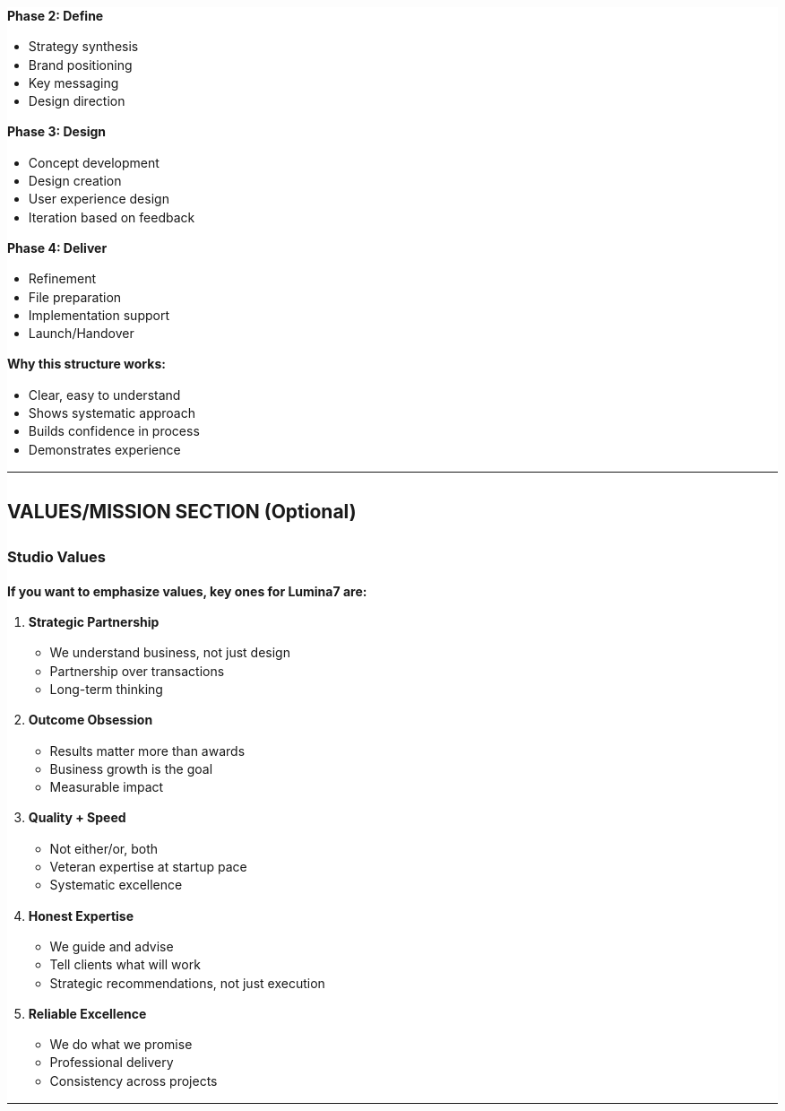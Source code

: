 **Phase 2: Define**
- Strategy synthesis
- Brand positioning
- Key messaging
- Design direction

**Phase 3: Design**
- Concept development
- Design creation
- User experience design
- Iteration based on feedback

**Phase 4: Deliver**
- Refinement
- File preparation
- Implementation support
- Launch/Handover

**Why this structure works:**
- Clear, easy to understand
- Shows systematic approach
- Builds confidence in process
- Demonstrates experience

---

## VALUES/MISSION SECTION (Optional)

### Studio Values

**If you want to emphasize values, key ones for Lumina7 are:**

1. **Strategic Partnership**
   - We understand business, not just design
   - Partnership over transactions
   - Long-term thinking

2. **Outcome Obsession**
   - Results matter more than awards
   - Business growth is the goal
   - Measurable impact

3. **Quality + Speed**
   - Not either/or, both
   - Veteran expertise at startup pace
   - Systematic excellence

4. **Honest Expertise**
   - We guide and advise
   - Tell clients what will work
   - Strategic recommendations, not just execution

5. **Reliable Excellence**
   - We do what we promise
   - Professional delivery
   - Consistency across projects

---